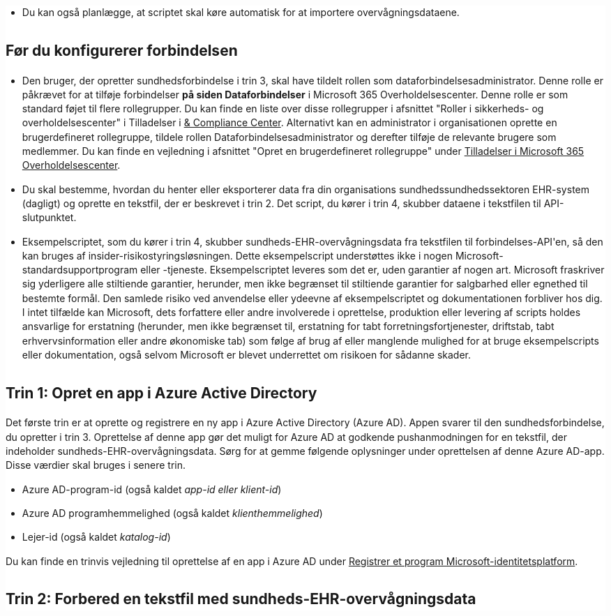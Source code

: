 - Du kan også planlægge, at scriptet skal køre automatisk for at importere overvågningsdataene.

## <a name="before-you-set-up-the-connector"></a>Før du konfigurerer forbindelsen

- Den bruger, der opretter sundhedsforbindelse i trin 3, skal have tildelt rollen som dataforbindelsesadministrator. Denne rolle er påkrævet for at tilføje forbindelser **på siden Dataforbindelser** i Microsoft 365 Overholdelsescenter. Denne rolle er som standard føjet til flere rollegrupper. Du kan finde en liste over disse rollegrupper i afsnittet "Roller i sikkerheds- og overholdelsescenter" i Tilladelser i [& Compliance Center](../security/office-365-security/permissions-in-the-security-and-compliance-center.md#roles-in-the-security--compliance-center). Alternativt kan en administrator i organisationen oprette en brugerdefineret rollegruppe, tildele rollen Dataforbindelsesadministrator og derefter tilføje de relevante brugere som medlemmer. Du kan finde en vejledning i afsnittet "Opret en brugerdefineret rollegruppe" under [Tilladelser i Microsoft 365 Overholdelsescenter](microsoft-365-compliance-center-permissions.md#create-a-custom-role-group).

- Du skal bestemme, hvordan du henter eller eksporterer data fra din organisations sundhedssundhedssektoren EHR-system (dagligt) og oprette en tekstfil, der er beskrevet i trin 2. Det script, du kører i trin 4, skubber dataene i tekstfilen til API-slutpunktet.

- Eksempelscriptet, som du kører i trin 4, skubber sundheds-EHR-overvågningsdata fra tekstfilen til forbindelses-API'en, så den kan bruges af insider-risikostyringsløsningen. Dette eksempelscript understøttes ikke i nogen Microsoft-standardsupportprogram eller -tjeneste. Eksempelscriptet leveres som det er, uden garantier af nogen art. Microsoft fraskriver sig yderligere alle stiltiende garantier, herunder, men ikke begrænset til stiltiende garantier for salgbarhed eller egnethed til bestemte formål. Den samlede risiko ved anvendelse eller ydeevne af eksempelscriptet og dokumentationen forbliver hos dig. I intet tilfælde kan Microsoft, dets forfattere eller andre involverede i oprettelse, produktion eller levering af scripts holdes ansvarlige for erstatning (herunder, men ikke begrænset til, erstatning for tabt forretningsfortjenester, driftstab, tabt erhvervsinformation eller andre økonomiske tab) som følge af brug af eller manglende mulighed for at bruge eksempelscripts eller dokumentation,  også selvom Microsoft er blevet underrettet om risikoen for sådanne skader.

## <a name="step-1-create-an-app-in-azure-active-directory"></a>Trin 1: Opret en app i Azure Active Directory

Det første trin er at oprette og registrere en ny app i Azure Active Directory (Azure AD). Appen svarer til den sundhedsforbindelse, du opretter i trin 3. Oprettelse af denne app gør det muligt for Azure AD at godkende pushanmodningen for en tekstfil, der indeholder sundheds-EHR-overvågningsdata. Sørg for at gemme følgende oplysninger under oprettelsen af denne Azure AD-app. Disse værdier skal bruges i senere trin.

- Azure AD-program-id (også kaldet *app-id eller* *klient-id*)

- Azure AD programhemmelighed (også kaldet *klienthemmelighed*)

- Lejer-id (også kaldet *katalog-id*)

Du kan finde en trinvis vejledning til oprettelse af en app i Azure AD under [Registrer et program Microsoft-identitetsplatform](\azure\active-directory\develop\quickstart-register-app).

## <a name="step-2-prepare-a-text-file-with-healthcare-ehr-auditing-data"></a>Trin 2: Forbered en tekstfil med sundheds-EHR-overvågningsdata

